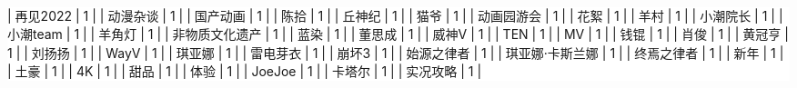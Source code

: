 | 再见2022 | 1 |
| 动漫杂谈 | 1 |
| 国产动画 | 1 |
| 陈拾 | 1 |
| 丘神纪 | 1 |
| 猫爷 | 1 |
| 动画园游会 | 1 |
| 花絮 | 1 |
| 羊村 | 1 |
| 小潮院长 | 1 |
| 小潮team | 1 |
| 羊角灯 | 1 |
| 非物质文化遗产 | 1 |
| 蓝染 | 1 |
| 董思成 | 1 |
| 威神V | 1 |
| TEN | 1 |
| MV | 1 |
| 钱锟 | 1 |
| 肖俊 | 1 |
| 黄冠亨 | 1 |
| 刘扬扬 | 1 |
| WayV | 1 |
| 琪亚娜 | 1 |
| 雷电芽衣 | 1 |
| 崩坏3 | 1 |
| 始源之律者 | 1 |
| 琪亚娜·卡斯兰娜 | 1 |
| 终焉之律者 | 1 |
| 新年 | 1 |
| 土豪 | 1 |
| 4K | 1 |
| 甜品 | 1 |
| 体验 | 1 |
| JoeJoe | 1 |
| 卡塔尔 | 1 |
| 实况攻略 | 1 |